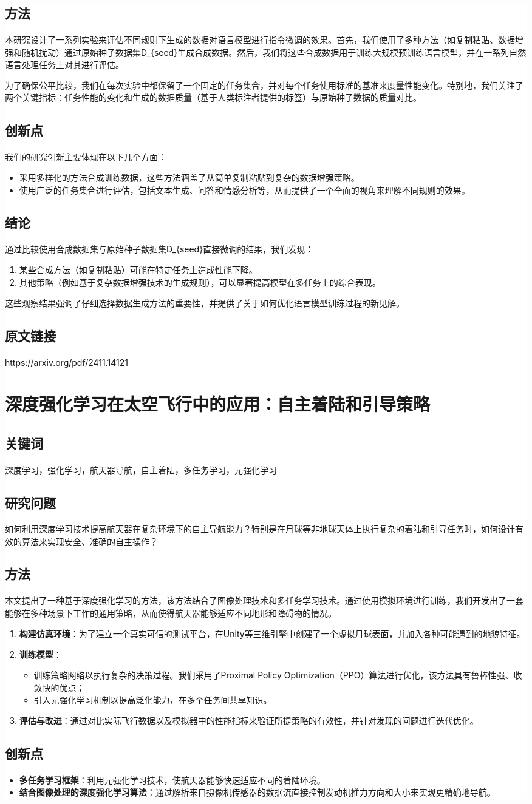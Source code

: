 ## 方法
本研究设计了一系列实验来评估不同规则下生成的数据对语言模型进行指令微调的效果。首先，我们使用了多种方法（如复制粘贴、数据增强和随机扰动）通过原始种子数据集D_{seed}生成合成数据。然后，我们将这些合成数据用于训练大规模预训练语言模型，并在一系列自然语言处理任务上对其进行评估。

为了确保公平比较，我们在每次实验中都保留了一个固定的任务集合，并对每个任务使用标准的基准来度量性能变化。特别地，我们关注了两个关键指标：任务性能的变化和生成的数据质量（基于人类标注者提供的标签）与原始种子数据的质量对比。

## 创新点
我们的研究创新主要体现在以下几个方面：
- 采用多样化的方法合成训练数据，这些方法涵盖了从简单复制粘贴到复杂的数据增强策略。
- 使用广泛的任务集合进行评估，包括文本生成、问答和情感分析等，从而提供了一个全面的视角来理解不同规则的效果。

## 结论
通过比较使用合成数据集与原始种子数据集D_{seed}直接微调的结果，我们发现：
1. 某些合成方法（如复制粘贴）可能在特定任务上造成性能下降。
2. 其他策略（例如基于复杂数据增强技术的生成规则），可以显著提高模型在多任务上的综合表现。

这些观察结果强调了仔细选择数据生成方法的重要性，并提供了关于如何优化语言模型训练过程的新见解。 

## 原文链接
https://arxiv.org/pdf/2411.14121 



# 深度强化学习在太空飞行中的应用：自主着陆和引导策略

## 关键词
深度学习，强化学习，航天器导航，自主着陆，多任务学习，元强化学习

## 研究问题
如何利用深度学习技术提高航天器在复杂环境下的自主导航能力？特别是在月球等非地球天体上执行复杂的着陆和引导任务时，如何设计有效的算法来实现安全、准确的自主操作？

## 方法
本文提出了一种基于深度强化学习的方法，该方法结合了图像处理技术和多任务学习技术。通过使用模拟环境进行训练，我们开发出了一套能够在多种场景下工作的通用策略，从而使得航天器能够适应不同地形和障碍物的情况。

1. **构建仿真环境**：为了建立一个真实可信的测试平台，在Unity等三维引擎中创建了一个虚拟月球表面，并加入各种可能遇到的地貌特征。
   
2. **训练模型**：
   - 训练策略网络以执行复杂的决策过程。我们采用了Proximal Policy Optimization（PPO）算法进行优化，该方法具有鲁棒性强、收敛快的优点；
   - 引入元强化学习机制以提高泛化能力，在多个任务间共享知识。
   
3. **评估与改进**：通过对比实际飞行数据以及模拟器中的性能指标来验证所提策略的有效性，并针对发现的问题进行迭代优化。

## 创新点
- **多任务学习框架**：利用元强化学习技术，使航天器能够快速适应不同的着陆环境。
- **结合图像处理的深度强化学习算法**：通过解析来自摄像机传感器的数据流直接控制发动机推力方向和大小来实现更精确地导航。
